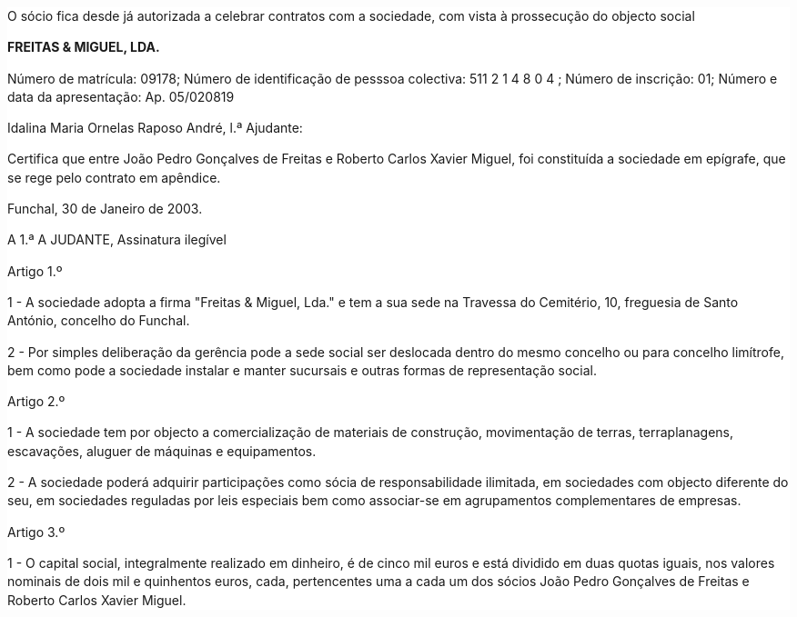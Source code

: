 
O sócio fica desde já autorizada a celebrar contratos com
a sociedade, com vista à prossecução do objecto social


**FREITAS & MIGUEL, LDA.**


Número de matrícula: 09178;
Número de identificação de pesssoa colectiva: 511 2 1 4 8 0 4 ;
Número de inscrição: 01;
Número e data da apresentação: Ap. 05/020819


Idalina Maria Ornelas Raposo André, l.ª Ajudante:


Certifica que entre João Pedro Gonçalves de Freitas e
Roberto Carlos Xavier Miguel, foi constituída a sociedade
em epígrafe, que se rege pelo contrato em apêndice.


Funchal, 30 de Janeiro de 2003.


A 1.ª A JUDANTE, Assinatura ilegível


Artigo 1.º


1 - A sociedade adopta a firma "Freitas & Miguel, Lda."
e tem a sua sede na Travessa do Cemitério, 10,
freguesia de Santo António, concelho do Funchal.


2 - Por simples deliberação da gerência pode a sede
social ser deslocada dentro do mesmo concelho ou
para concelho limítrofe, bem como pode a sociedade
instalar e manter sucursais e outras formas de
representação social.


Artigo 2.º


1 - A sociedade tem por objecto a comercialização de
materiais de construção, movimentação de terras,
terraplanagens, escavações, aluguer de máquinas e
equipamentos.


2 - A sociedade poderá adquirir participações como
sócia de responsabilidade ilimitada, em sociedades
com objecto diferente do seu, em sociedades
reguladas por leis especiais bem como associar-se
em agrupamentos complementares de empresas.


Artigo 3.º


1 - O capital social, integralmente realizado em
dinheiro, é de cinco mil euros e está dividido em
duas quotas iguais, nos valores nominais de dois mil
e quinhentos euros, cada, pertencentes uma a cada
um dos sócios João Pedro Gonçalves de Freitas e
Roberto Carlos Xavier Miguel.
